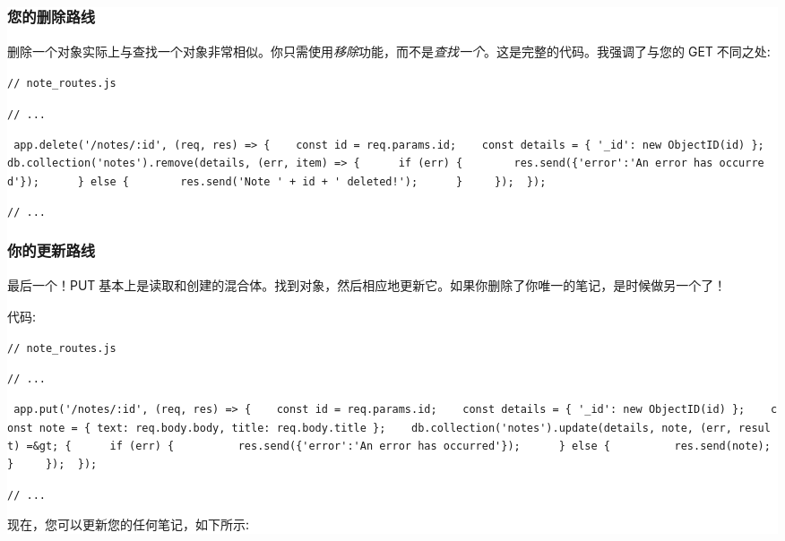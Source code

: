 ### 您的删除路线

删除一个对象实际上与查找一个对象非常相似。你只需使用*移除*功能，而不是*查找一个*。这是完整的代码。我强调了与您的 GET 不同之处:

```
// note_routes.js
```

```
// ...
```

```
 app.delete('/notes/:id', (req, res) => {    const id = req.params.id;    const details = { '_id': new ObjectID(id) };    db.collection('notes').remove(details, (err, item) => {      if (err) {        res.send({'error':'An error has occurred'});      } else {        res.send('Note ' + id + ' deleted!');      }     });  });
```

```
// ...
```

### **你的更新路线**

最后一个！PUT 基本上是读取和创建的混合体。找到对象，然后相应地更新它。如果你删除了你唯一的笔记，是时候做另一个了！

代码:

```
// note_routes.js
```

```
// ...
```

```
 app.put('/notes/:id', (req, res) => {    const id = req.params.id;    const details = { '_id': new ObjectID(id) };    const note = { text: req.body.body, title: req.body.title };    db.collection('notes').update(details, note, (err, result) =&gt; {      if (err) {          res.send({'error':'An error has occurred'});      } else {          res.send(note);      }     });  });
```

```
// ...
```

现在，您可以更新您的任何笔记，如下所示:
